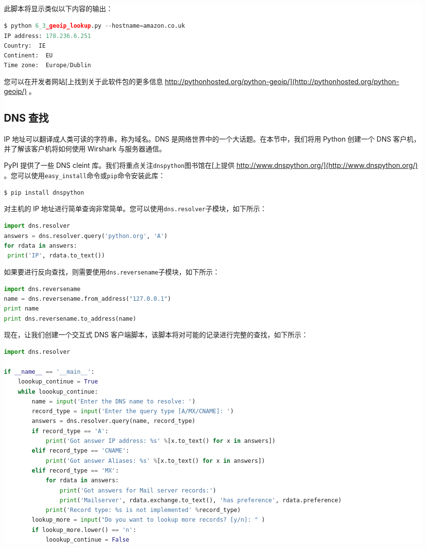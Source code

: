 此脚本将显示类似以下内容的输出：

```py
$ python 6_3_geoip_lookup.py --hostname=amazon.co.uk
IP address: 178.236.6.251
Country:  IE
Continent:  EU
Time zone:  Europe/Dublin

```

您可以在开发者网站[上找到关于此软件包的更多信息 http://pythonhosted.org/python-geoip/](http://pythonhosted.org/python-geoip/) 。

## DNS 查找

IP 地址可以翻译成人类可读的字符串，称为域名。DNS 是网络世界中的一个大话题。在本节中，我们将用 Python 创建一个 DNS 客户机，并了解该客户机将如何使用 Wirshark 与服务器通信。

PyPI 提供了一些 DNS cleint 库。我们将重点关注`dnspython`图书馆在[上提供 http://www.dnspython.org/](http://www.dnspython.org/) 。您可以使用`easy_install`命令或`pip`命令安装此库：

```py
$ pip install dnspython

```

对主机的 IP 地址进行简单查询非常简单。您可以使用`dns.resolver`子模块，如下所示：

```py
import dns.resolver
answers = dns.resolver.query('python.org', 'A')
for rdata in answers:
 print('IP', rdata.to_text())

```

如果要进行反向查找，则需要使用`dns.reversename`子模块，如下所示：

```py
import dns.reversename
name = dns.reversename.from_address("127.0.0.1")
print name
print dns.reversename.to_address(name)

```

现在，让我们创建一个交互式 DNS 客户端脚本，该脚本将对可能的记录进行完整的查找，如下所示：

```py
import dns.resolver

if __name__ == '__main__':
    loookup_continue = True
    while loookup_continue:
        name = input('Enter the DNS name to resolve: ')
        record_type = input('Enter the query type [A/MX/CNAME]: ')
        answers = dns.resolver.query(name, record_type)
        if record_type == 'A':
            print('Got answer IP address: %s' %[x.to_text() for x in answers])
        elif record_type == 'CNAME':
            print('Got answer Aliases: %s' %[x.to_text() for x in answers])
        elif record_type == 'MX':
            for rdata in answers:
                print('Got answers for Mail server records:')
                print('Mailserver', rdata.exchange.to_text(), 'has preference', rdata.preference)
            print('Record type: %s is not implemented' %record_type)
        lookup_more = input("Do you want to lookup more records? [y/n]: " )
        if lookup_more.lower() == 'n':
            loookup_continue = False
```
